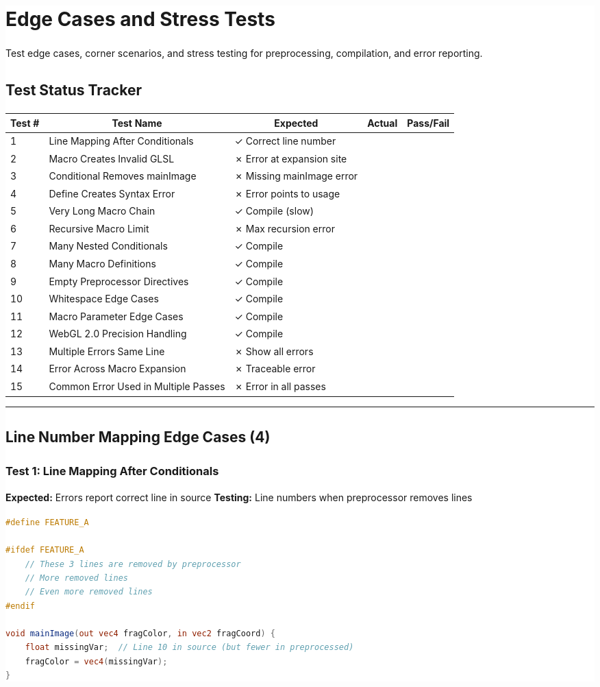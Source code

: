 # Edge Cases and Stress Tests

Test edge cases, corner scenarios, and stress testing for preprocessing, compilation, and error reporting.

## Test Status Tracker

| Test # | Test Name | Expected | Actual | Pass/Fail |
|--------|-----------|----------|---------|-----------|
| 1 | Line Mapping After Conditionals | ✓ Correct line number | | |
| 2 | Macro Creates Invalid GLSL | ✗ Error at expansion site | | |
| 3 | Conditional Removes mainImage | ✗ Missing mainImage error | | |
| 4 | Define Creates Syntax Error | ✗ Error points to usage | | |
| 5 | Very Long Macro Chain | ✓ Compile (slow) | | |
| 6 | Recursive Macro Limit | ✗ Max recursion error | | |
| 7 | Many Nested Conditionals | ✓ Compile | | |
| 8 | Many Macro Definitions | ✓ Compile | | |
| 9 | Empty Preprocessor Directives | ✓ Compile | | |
| 10 | Whitespace Edge Cases | ✓ Compile | | |
| 11 | Macro Parameter Edge Cases | ✓ Compile | | |
| 12 | WebGL 2.0 Precision Handling | ✓ Compile | | |
| 13 | Multiple Errors Same Line | ✗ Show all errors | | |
| 14 | Error Across Macro Expansion | ✗ Traceable error | | |
| 15 | Common Error Used in Multiple Passes | ✗ Error in all passes | | |

---

## Line Number Mapping Edge Cases (4)

### Test 1: Line Mapping After Conditionals
**Expected:** Errors report correct line in source
**Testing:** Line numbers when preprocessor removes lines

```glsl
#define FEATURE_A

#ifdef FEATURE_A
    // These 3 lines are removed by preprocessor
    // More removed lines
    // Even more removed lines
#endif

void mainImage(out vec4 fragColor, in vec2 fragCoord) {
    float missingVar;  // Line 10 in source (but fewer in preprocessed)
    fragColor = vec4(missingVar);
}
```
